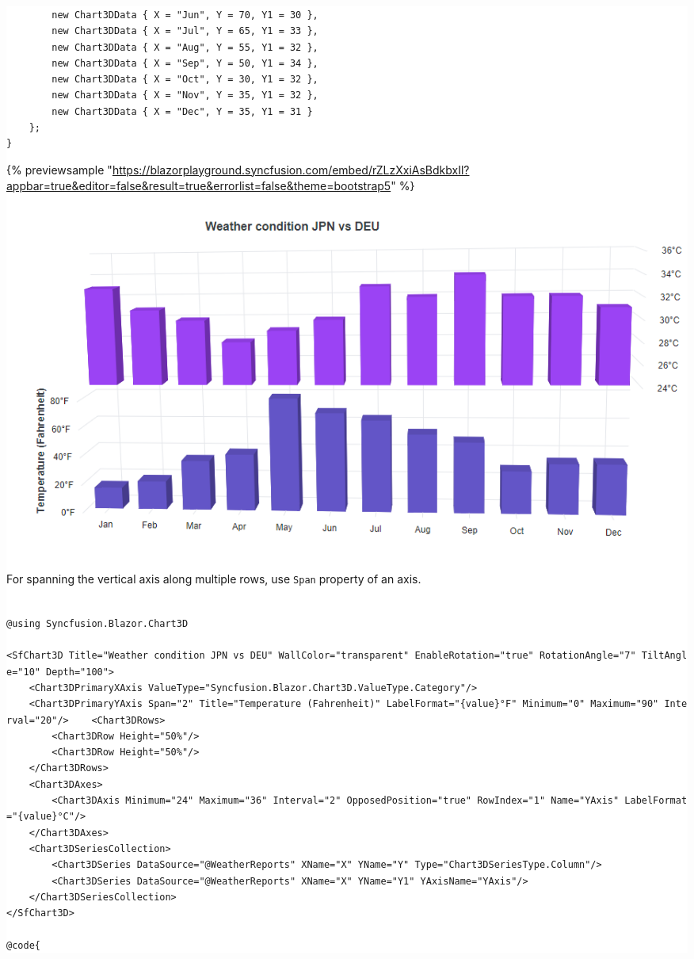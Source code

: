 ```cshtml
		new Chart3DData { X = "Jun", Y = 70, Y1 = 30 },
		new Chart3DData { X = "Jul", Y = 65, Y1 = 33 },
		new Chart3DData { X = "Aug", Y = 55, Y1 = 32 },
		new Chart3DData { X = "Sep", Y = 50, Y1 = 34 },
		new Chart3DData { X = "Oct", Y = 30, Y1 = 32 },
		new Chart3DData { X = "Nov", Y = 35, Y1 = 32 },
		new Chart3DData { X = "Dec", Y = 35, Y1 = 31 }
	};
}

```
{% previewsample "https://blazorplayground.syncfusion.com/embed/rZLzXxiAsBdkbxIl?appbar=true&editor=false&result=true&errorlist=false&theme=bootstrap5" %}

![Rows with Multiple Panes in Blazor 3D Chart](images/multiple-panes/blazor-chart-multiple-panes-with-rows.png)

For spanning the vertical axis along multiple rows, use `Span` property of an axis.

```cshtml

@using Syncfusion.Blazor.Chart3D

<SfChart3D Title="Weather condition JPN vs DEU" WallColor="transparent" EnableRotation="true" RotationAngle="7" TiltAngle="10" Depth="100">
    <Chart3DPrimaryXAxis ValueType="Syncfusion.Blazor.Chart3D.ValueType.Category"/>    
    <Chart3DPrimaryYAxis Span="2" Title="Temperature (Fahrenheit)" LabelFormat="{value}°F" Minimum="0" Maximum="90" Interval="20"/>    <Chart3DRows>
        <Chart3DRow Height="50%"/>
        <Chart3DRow Height="50%"/>
    </Chart3DRows>
    <Chart3DAxes>
        <Chart3DAxis Minimum="24" Maximum="36" Interval="2" OpposedPosition="true" RowIndex="1" Name="YAxis" LabelFormat="{value}°C"/>        
    </Chart3DAxes>
    <Chart3DSeriesCollection>
        <Chart3DSeries DataSource="@WeatherReports" XName="X" YName="Y" Type="Chart3DSeriesType.Column"/>
        <Chart3DSeries DataSource="@WeatherReports" XName="X" YName="Y1" YAxisName="YAxis"/>
    </Chart3DSeriesCollection>
</SfChart3D>

@code{
```